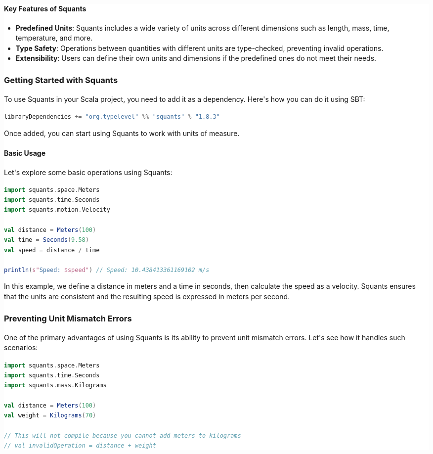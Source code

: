 #### Key Features of Squants

- **Predefined Units**: Squants includes a wide variety of units across different dimensions such as length, mass, time, temperature, and more.
- **Type Safety**: Operations between quantities with different units are type-checked, preventing invalid operations.
- **Extensibility**: Users can define their own units and dimensions if the predefined ones do not meet their needs.

### Getting Started with Squants

To use Squants in your Scala project, you need to add it as a dependency. Here's how you can do it using SBT:

```scala
libraryDependencies += "org.typelevel" %% "squants" % "1.8.3"
```

Once added, you can start using Squants to work with units of measure.

#### Basic Usage

Let's explore some basic operations using Squants:

```scala
import squants.space.Meters
import squants.time.Seconds
import squants.motion.Velocity

val distance = Meters(100)
val time = Seconds(9.58)
val speed = distance / time

println(s"Speed: $speed") // Speed: 10.438413361169102 m/s
```

In this example, we define a distance in meters and a time in seconds, then calculate the speed as a velocity. Squants ensures that the units are consistent and the resulting speed is expressed in meters per second.

### Preventing Unit Mismatch Errors

One of the primary advantages of using Squants is its ability to prevent unit mismatch errors. Let's see how it handles such scenarios:

```scala
import squants.space.Meters
import squants.time.Seconds
import squants.mass.Kilograms

val distance = Meters(100)
val weight = Kilograms(70)

// This will not compile because you cannot add meters to kilograms
// val invalidOperation = distance + weight
```
